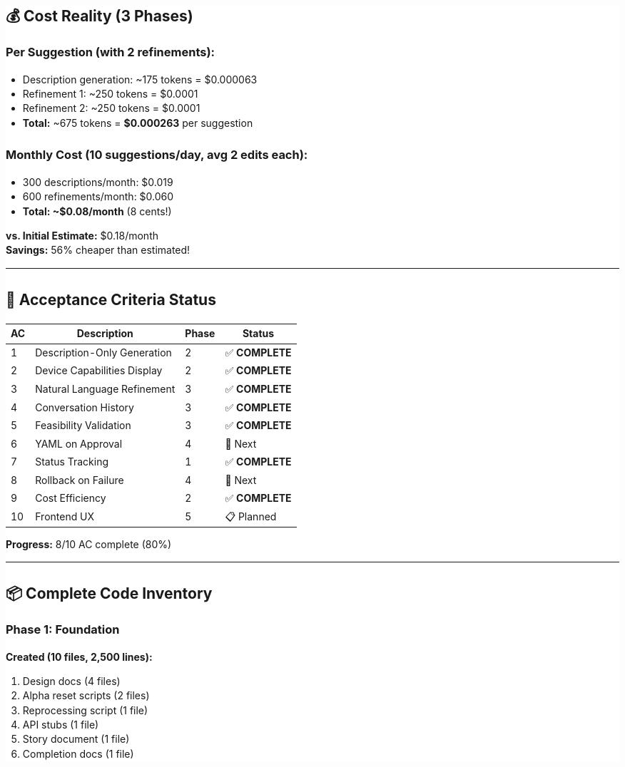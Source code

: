 
## 💰 Cost Reality (3 Phases)

### **Per Suggestion (with 2 refinements):**
- Description generation: ~175 tokens = $0.000063
- Refinement 1: ~250 tokens = $0.0001
- Refinement 2: ~250 tokens = $0.0001
- **Total:** ~675 tokens = **$0.000263** per suggestion

### **Monthly Cost (10 suggestions/day, avg 2 edits each):**
- 300 descriptions/month: $0.019
- 600 refinements/month: $0.060
- **Total: ~$0.08/month** (8 cents!)

**vs. Initial Estimate:** $0.18/month  
**Savings:** 56% cheaper than estimated!

---

## 🎯 Acceptance Criteria Status

| AC | Description | Phase | Status |
|----|-------------|-------|--------|
| 1 | Description-Only Generation | 2 | ✅ **COMPLETE** |
| 2 | Device Capabilities Display | 2 | ✅ **COMPLETE** |
| 3 | Natural Language Refinement | 3 | ✅ **COMPLETE** |
| 4 | Conversation History | 3 | ✅ **COMPLETE** |
| 5 | Feasibility Validation | 3 | ✅ **COMPLETE** |
| 6 | YAML on Approval | 4 | 🚀 Next |
| 7 | Status Tracking | 1 | ✅ **COMPLETE** |
| 8 | Rollback on Failure | 4 | 🚀 Next |
| 9 | Cost Efficiency | 2 | ✅ **COMPLETE** |
| 10 | Frontend UX | 5 | 📋 Planned |

**Progress:** 8/10 AC complete (80%)

---

## 📦 Complete Code Inventory

### **Phase 1: Foundation**
**Created (10 files, 2,500 lines):**
1. Design docs (4 files)
2. Alpha reset scripts (2 files)
3. Reprocessing script (1 file)
4. API stubs (1 file)
5. Story document (1 file)
6. Completion docs (1 file)
